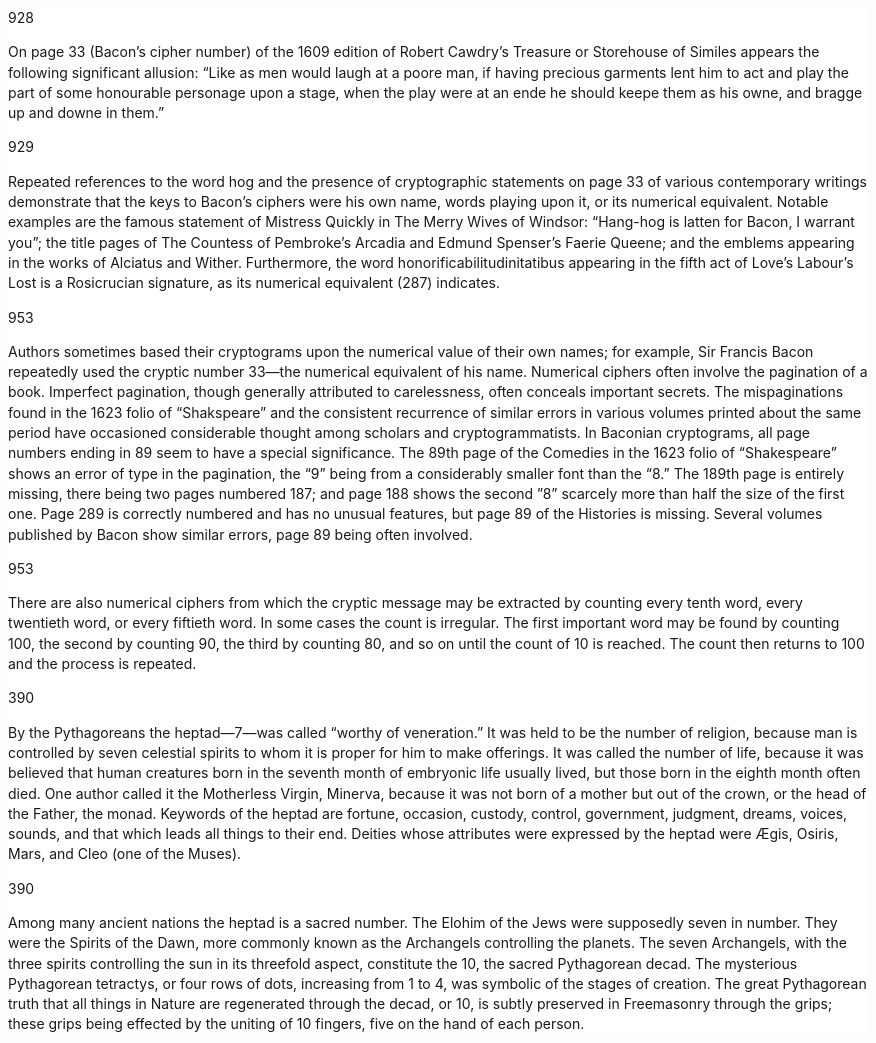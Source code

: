 928

On page 33 (Bacon’s cipher number) of the 1609 edition of Robert Cawdry’s Treasure or Storehouse of Similes appears the following significant allusion: “Like as men would laugh at a poore man, if having precious garments lent him to act and play the part of some honourable personage upon a stage, when the play were at an ende he should keepe them as his owne, and bragge up and downe in them.”

929

Repeated references to the word hog and the presence of cryptographic statements on page 33 of various contemporary writings demonstrate that the keys to Bacon’s ciphers were his own name, words playing upon it, or its numerical equivalent. Notable examples are the famous statement of Mistress Quickly in The Merry Wives of Windsor: “Hang-hog is latten for Bacon, I warrant you”; the title pages of The Countess of Pembroke’s Arcadia and Edmund Spenser’s Faerie Queene; and the emblems appearing in the works of Alciatus and Wither. Furthermore, the word honorificabilitudinitatibus appearing in the fifth act of Love’s Labour’s Lost is a Rosicrucian signature, as its numerical equivalent (287) indicates.

953

Authors sometimes based their cryptograms upon the numerical value of their own names; for example, Sir Francis Bacon repeatedly used the cryptic number 33—the numerical equivalent of his name. Numerical ciphers often involve the pagination of a book. Imperfect pagination, though generally attributed to carelessness, often conceals important secrets. The mispaginations found in the 1623 folio of “Shakspeare” and the consistent recurrence of similar errors in various volumes printed about the same period have occasioned considerable thought among scholars and cryptogrammatists. In Baconian cryptograms, all page numbers ending in 89 seem to have a special significance. The 89th page of the Comedies in the 1623 folio of “Shakespeare” shows an error of type in the pagination, the “9” being from a considerably smaller font than the “8.” The 189th page is entirely missing, there being two pages numbered 187; and page 188 shows the second ”8” scarcely more than half the size of the first one. Page 289 is correctly numbered and has no unusual features, but page 89 of the Histories is missing. Several volumes published by Bacon show similar errors, page 89 being often involved.

953

There are also numerical ciphers from which the cryptic message may be extracted by counting every tenth word, every twentieth word, or every fiftieth word. In some cases the count is irregular. The first important word may be found by counting 100, the second by counting 90, the third by counting 80, and so on until the count of 10 is reached. The count then returns to 100 and the process is repeated.

390

By the Pythagoreans the heptad—7—was called “worthy of veneration.” It was held to be the number of religion, because man is controlled by seven celestial spirits to whom it is proper for him to make offerings. It was called the number of life, because it was believed that human creatures born in the seventh month of embryonic life usually lived, but those born in the eighth month often died. One author called it the Motherless Virgin, Minerva, because it was not born of a mother but out of the crown, or the head of the Father, the monad. Keywords of the heptad are fortune, occasion, custody, control, government, judgment, dreams, voices, sounds, and that which leads all things to their end. Deities whose attributes were expressed by the heptad were Ægis, Osiris, Mars, and Cleo (one of the Muses).

390

Among many ancient nations the heptad is a sacred number. The Elohim of the Jews were supposedly seven in number. They were the Spirits of the Dawn, more commonly known as the Archangels controlling the planets. The seven Archangels, with the three spirits controlling the sun in its threefold aspect, constitute the 10, the sacred Pythagorean decad. The mysterious Pythagorean tetractys, or four rows of dots, increasing from 1 to 4, was symbolic of the stages of creation. The great Pythagorean truth that all things in Nature are regenerated through the decad, or 10, is subtly preserved in Freemasonry through the grips; these grips being effected by the uniting of 10 fingers, five on the hand of each person.
